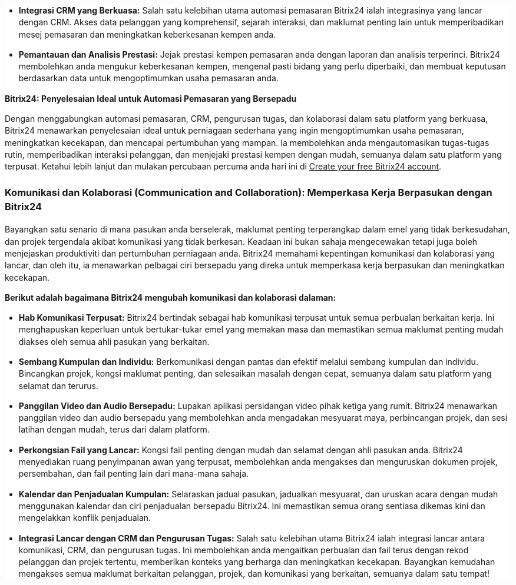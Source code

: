 * **Integrasi CRM yang Berkuasa:**  Salah satu kelebihan utama automasi pemasaran Bitrix24 ialah integrasinya yang lancar dengan CRM.  Akses data pelanggan yang komprehensif, sejarah interaksi, dan maklumat penting lain untuk memperibadikan mesej pemasaran dan meningkatkan keberkesanan kempen anda.

* **Pemantauan dan Analisis Prestasi:**  Jejak prestasi kempen pemasaran anda dengan laporan dan analisis terperinci.  Bitrix24 membolehkan anda mengukur keberkesanan kempen, mengenal pasti bidang yang perlu diperbaiki, dan membuat keputusan berdasarkan data untuk mengoptimumkan usaha pemasaran anda.


**Bitrix24:  Penyelesaian Ideal untuk Automasi Pemasaran yang Bersepadu**

Dengan menggabungkan automasi pemasaran, CRM, pengurusan tugas, dan kolaborasi dalam satu platform yang berkuasa, Bitrix24 menawarkan penyelesaian ideal untuk perniagaan sederhana yang ingin mengoptimumkan usaha pemasaran, meningkatkan kecekapan, dan mencapai pertumbuhan yang mampan. Ia membolehkan anda mengautomasikan tugas-tugas rutin, memperibadikan interaksi pelanggan, dan menjejaki prestasi kempen dengan mudah, semuanya dalam satu platform yang terpusat.  Ketahui lebih lanjut dan mulakan percubaan percuma anda hari ini di <a href="https://www.bitrix24.com/create.php?p=25482205&p1=4.%D0%92%D1%8B%D0%B1%D0%BE%D1%80CRM%D0%B4%D0%BB%D1%8F%D1%81%D1%80%D0%B5%D0%B4%D0%BD%D0%B5%D0%B3%D0%BE%D0%B1%D0%B8%D0%B7%D0%BD%D0%B5%D1%81%D0%B0%3A%D0%BD%D0%B0%D1%87%D1%82%D0%BE%D0%BE%D0%B1%D1%80%D0%B0%D1%82%D0%B8%D1%82%D1%8C%D0%B2%D0%BD%D0%B8%D0%BC%D0%B0%D0%BD%D0%B8%D0%B5%D0%BF%D1%80%D0%B8%D0%BC%D0%B0%D1%81%D1%88%D1%82%D0%B0%D0%B1%D0%B8%D1%80%D0%BE%D0%B2%D0%B0%D0%BD%D0%B8%D0%B8%3F" rel="noindex nofollow">Create your free Bitrix24 account</a>.

### Komunikasi dan Kolaborasi (Communication and Collaboration):  Memperkasa Kerja Berpasukan dengan Bitrix24

Bayangkan satu senario di mana pasukan anda berselerak, maklumat penting terperangkap dalam emel yang tidak berkesudahan, dan projek tergendala akibat komunikasi yang tidak berkesan.  Keadaan ini bukan sahaja mengecewakan tetapi juga boleh menjejaskan produktiviti dan pertumbuhan perniagaan anda.  Bitrix24 memahami kepentingan komunikasi dan kolaborasi yang lancar, dan oleh itu, ia menawarkan pelbagai ciri bersepadu yang direka untuk memperkasa kerja berpasukan dan meningkatkan kecekapan.

**Berikut adalah bagaimana Bitrix24 mengubah komunikasi dan kolaborasi dalaman:**

* **Hab Komunikasi Terpusat:** Bitrix24 bertindak sebagai hab komunikasi terpusat untuk semua perbualan berkaitan kerja.  Ini menghapuskan keperluan untuk bertukar-tukar emel yang memakan masa dan memastikan semua maklumat penting mudah diakses oleh semua ahli pasukan yang berkaitan.

* **Sembang Kumpulan dan Individu:**  Berkomunikasi dengan pantas dan efektif melalui sembang kumpulan dan individu.  Bincangkan projek, kongsi maklumat penting, dan selesaikan masalah dengan cepat, semuanya dalam satu platform yang selamat dan terurus.

* **Panggilan Video dan Audio Bersepadu:**  Lupakan aplikasi persidangan video pihak ketiga yang rumit.  Bitrix24 menawarkan panggilan video dan audio bersepadu yang membolehkan anda mengadakan mesyuarat maya, perbincangan projek, dan sesi latihan dengan mudah, terus dari dalam platform.

* **Perkongsian Fail yang Lancar:**  Kongsi fail penting dengan mudah dan selamat dengan ahli pasukan anda.  Bitrix24 menyediakan ruang penyimpanan awan yang terpusat, membolehkan anda mengakses dan menguruskan dokumen projek, persembahan, dan fail penting lain dari mana-mana sahaja.

* **Kalendar dan Penjadualan Kumpulan:**  Selaraskan jadual pasukan, jadualkan mesyuarat, dan uruskan acara dengan mudah menggunakan kalendar dan ciri penjadualan bersepadu Bitrix24.  Ini memastikan semua orang sentiasa dikemas kini dan mengelakkan konflik penjadualan.

* **Integrasi Lancar dengan CRM dan Pengurusan Tugas:**  Salah satu kelebihan utama Bitrix24 ialah integrasi lancar antara komunikasi, CRM, dan pengurusan tugas.  Ini membolehkan anda mengaitkan perbualan dan fail terus dengan rekod pelanggan dan projek tertentu, memberikan konteks yang berharga dan meningkatkan kecekapan.  Bayangkan kemudahan mengakses semua maklumat berkaitan pelanggan, projek, dan komunikasi yang berkaitan, semuanya dalam satu tempat!
